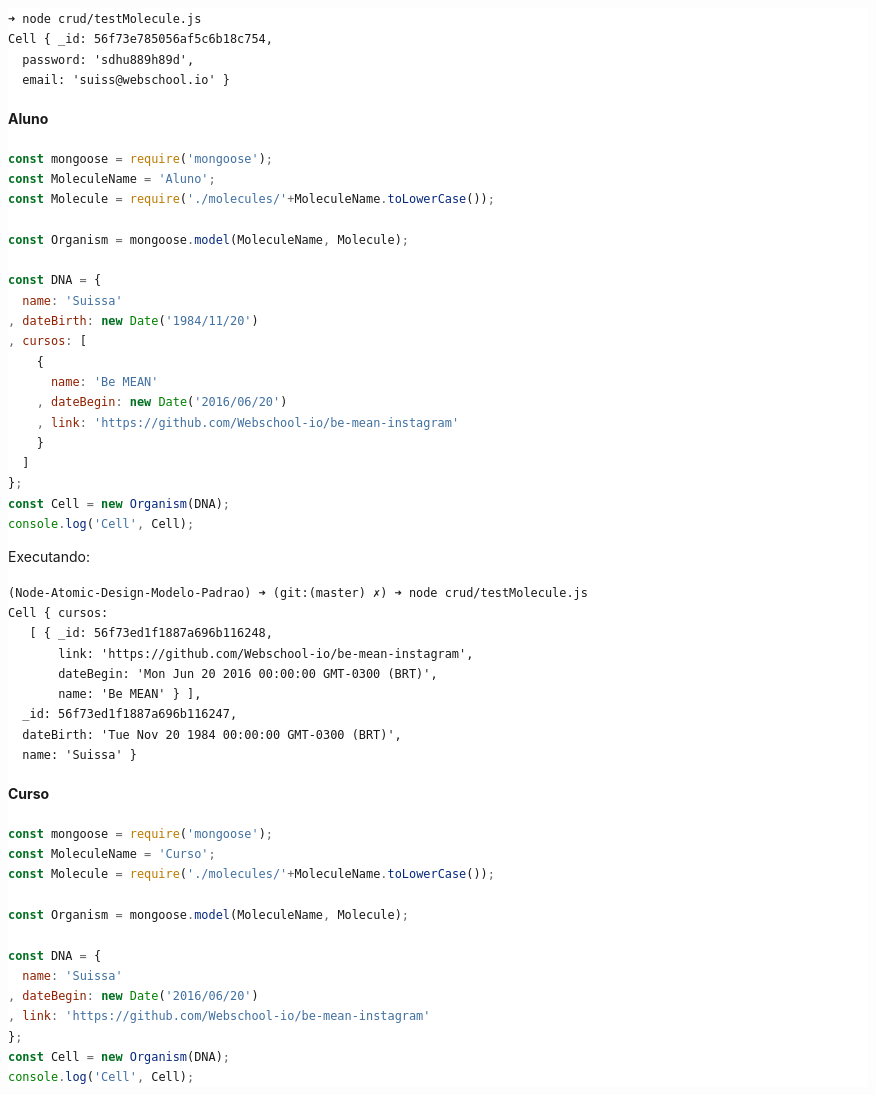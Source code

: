 ```
➜ node crud/testMolecule.js
Cell { _id: 56f73e785056af5c6b18c754,
  password: 'sdhu889h89d',
  email: 'suiss@webschool.io' }
```

#### Aluno

```js
const mongoose = require('mongoose');
const MoleculeName = 'Aluno';
const Molecule = require('./molecules/'+MoleculeName.toLowerCase());

const Organism = mongoose.model(MoleculeName, Molecule);

const DNA = {
  name: 'Suissa'
, dateBirth: new Date('1984/11/20')
, cursos: [
    {
      name: 'Be MEAN'
    , dateBegin: new Date('2016/06/20')
    , link: 'https://github.com/Webschool-io/be-mean-instagram'
    }
  ]
};
const Cell = new Organism(DNA);
console.log('Cell', Cell);
```

Executando:

```
(Node-Atomic-Design-Modelo-Padrao) ➜ (git:(master) ✗) ➜ node crud/testMolecule.js
Cell { cursos: 
   [ { _id: 56f73ed1f1887a696b116248,
       link: 'https://github.com/Webschool-io/be-mean-instagram',
       dateBegin: 'Mon Jun 20 2016 00:00:00 GMT-0300 (BRT)',
       name: 'Be MEAN' } ],
  _id: 56f73ed1f1887a696b116247,
  dateBirth: 'Tue Nov 20 1984 00:00:00 GMT-0300 (BRT)',
  name: 'Suissa' }
```


#### Curso

```js
const mongoose = require('mongoose');
const MoleculeName = 'Curso';
const Molecule = require('./molecules/'+MoleculeName.toLowerCase());

const Organism = mongoose.model(MoleculeName, Molecule);

const DNA = {
  name: 'Suissa'
, dateBegin: new Date('2016/06/20')
, link: 'https://github.com/Webschool-io/be-mean-instagram'
};
const Cell = new Organism(DNA);
console.log('Cell', Cell);
```
